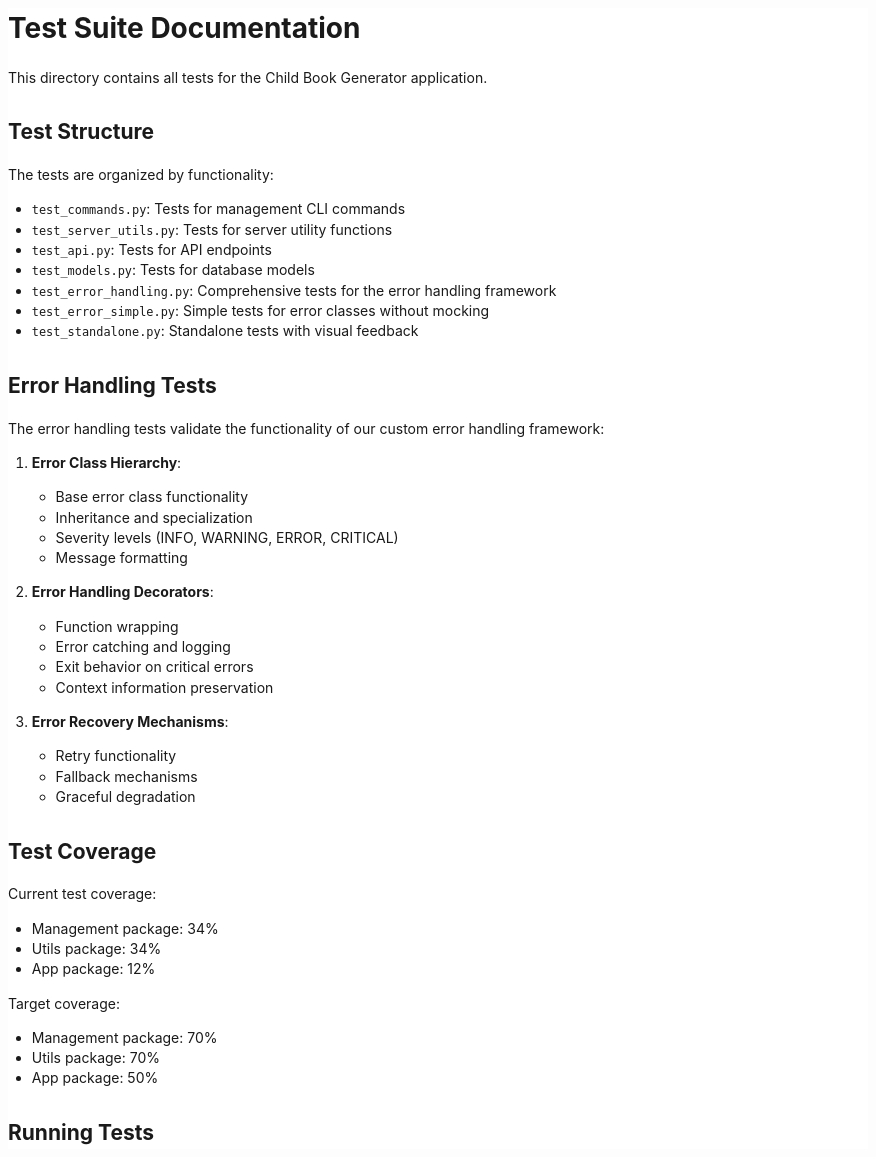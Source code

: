 # Test Suite Documentation

This directory contains all tests for the Child Book Generator application.

## Test Structure

The tests are organized by functionality:

- `test_commands.py`: Tests for management CLI commands
- `test_server_utils.py`: Tests for server utility functions
- `test_api.py`: Tests for API endpoints
- `test_models.py`: Tests for database models
- `test_error_handling.py`: Comprehensive tests for the error handling framework
- `test_error_simple.py`: Simple tests for error classes without mocking
- `test_standalone.py`: Standalone tests with visual feedback

## Error Handling Tests

The error handling tests validate the functionality of our custom error handling framework:

1. **Error Class Hierarchy**:
   - Base error class functionality
   - Inheritance and specialization
   - Severity levels (INFO, WARNING, ERROR, CRITICAL)
   - Message formatting

2. **Error Handling Decorators**:
   - Function wrapping
   - Error catching and logging
   - Exit behavior on critical errors
   - Context information preservation

3. **Error Recovery Mechanisms**:
   - Retry functionality
   - Fallback mechanisms
   - Graceful degradation

## Test Coverage

Current test coverage:
- Management package: 34%
- Utils package: 34%
- App package: 12%

Target coverage:
- Management package: 70%
- Utils package: 70%
- App package: 50%

## Running Tests
